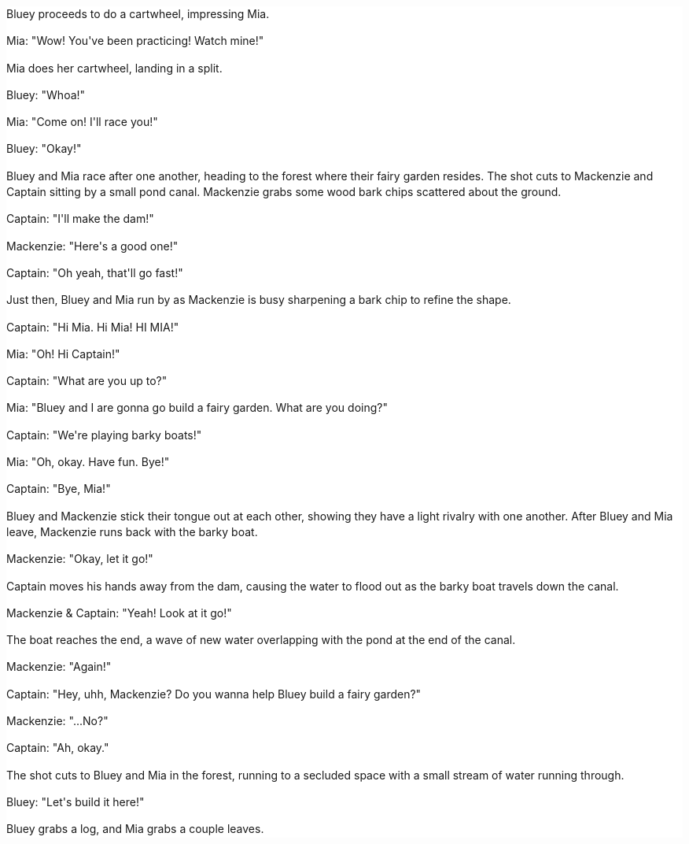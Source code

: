 Bluey proceeds to do a cartwheel, impressing Mia.

Mia: "Wow! You've been practicing! Watch mine!"

Mia does her cartwheel, landing in a split.

Bluey: "Whoa!"

Mia: "Come on! I'll race you!"

Bluey: "Okay!"

Bluey and Mia race after one another, heading to the forest where their fairy garden resides. The shot cuts to Mackenzie and Captain sitting by a small pond canal. Mackenzie grabs some wood bark chips scattered about the ground.

Captain: "I'll make the dam!"

Mackenzie: "Here's a good one!"

Captain: "Oh yeah, that'll go fast!"

Just then, Bluey and Mia run by as Mackenzie is busy sharpening a bark chip to refine the shape.

Captain: "Hi Mia. Hi Mia! HI MIA!"

Mia: "Oh! Hi Captain!"

Captain: "What are you up to?"

Mia: "Bluey and I are gonna go build a fairy garden. What are you doing?"

Captain: "We're playing barky boats!"

Mia: "Oh, okay. Have fun. Bye!"

Captain: "Bye, Mia!"

Bluey and Mackenzie stick their tongue out at each other, showing they have a light rivalry with one another. After Bluey and Mia leave, Mackenzie runs back with the barky boat.

Mackenzie: "Okay, let it go!"

Captain moves his hands away from the dam, causing the water to flood out as the barky boat travels down the canal.

Mackenzie & Captain: "Yeah! Look at it go!"

The boat reaches the end, a wave of new water overlapping with the pond at the end of the canal.

Mackenzie: "Again!"

Captain: "Hey, uhh, Mackenzie? Do you wanna help Bluey build a fairy garden?"

Mackenzie: "...No?"

Captain: "Ah, okay."

The shot cuts to Bluey and Mia in the forest, running to a secluded space with a small stream of water running through.

Bluey: "Let's build it here!"

Bluey grabs a log, and Mia grabs a couple leaves.

